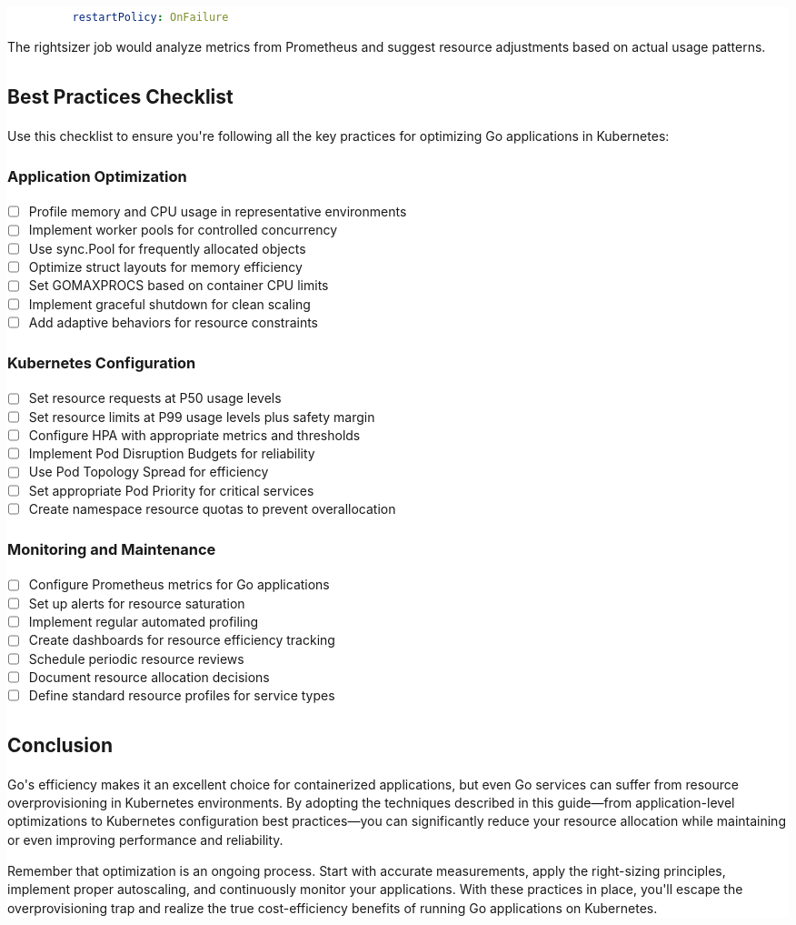 ```yaml
          restartPolicy: OnFailure
```

The rightsizer job would analyze metrics from Prometheus and suggest resource adjustments based on actual usage patterns.

## Best Practices Checklist

Use this checklist to ensure you're following all the key practices for optimizing Go applications in Kubernetes:

### Application Optimization
- [ ] Profile memory and CPU usage in representative environments
- [ ] Implement worker pools for controlled concurrency
- [ ] Use sync.Pool for frequently allocated objects
- [ ] Optimize struct layouts for memory efficiency
- [ ] Set GOMAXPROCS based on container CPU limits
- [ ] Implement graceful shutdown for clean scaling
- [ ] Add adaptive behaviors for resource constraints

### Kubernetes Configuration
- [ ] Set resource requests at P50 usage levels
- [ ] Set resource limits at P99 usage levels plus safety margin
- [ ] Configure HPA with appropriate metrics and thresholds
- [ ] Implement Pod Disruption Budgets for reliability
- [ ] Use Pod Topology Spread for efficiency
- [ ] Set appropriate Pod Priority for critical services
- [ ] Create namespace resource quotas to prevent overallocation

### Monitoring and Maintenance
- [ ] Configure Prometheus metrics for Go applications
- [ ] Set up alerts for resource saturation
- [ ] Implement regular automated profiling
- [ ] Create dashboards for resource efficiency tracking
- [ ] Schedule periodic resource reviews
- [ ] Document resource allocation decisions
- [ ] Define standard resource profiles for service types

## Conclusion

Go's efficiency makes it an excellent choice for containerized applications, but even Go services can suffer from resource overprovisioning in Kubernetes environments. By adopting the techniques described in this guide—from application-level optimizations to Kubernetes configuration best practices—you can significantly reduce your resource allocation while maintaining or even improving performance and reliability.

Remember that optimization is an ongoing process. Start with accurate measurements, apply the right-sizing principles, implement proper autoscaling, and continuously monitor your applications. With these practices in place, you'll escape the overprovisioning trap and realize the true cost-efficiency benefits of running Go applications on Kubernetes.